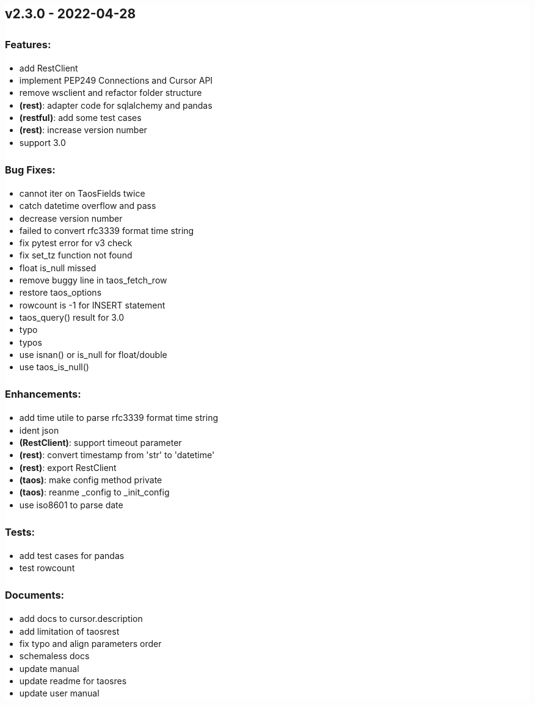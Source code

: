 ## v2.3.0 - 2022-04-28

### Features:

- add  RestClient
- implement PEP249 Connections and Cursor API
- remove wsclient and refactor folder structure
- **(rest)**: adapter code for sqlalchemy and pandas
- **(restful)**: add some test cases
- **(rest)**: increase version number
- support 3.0

### Bug Fixes:

- cannot iter on TaosFields twice
- catch datetime overflow and pass
- decrease version number
- failed to convert rfc3339 format time string
- fix pytest error for v3 check
- fix set_tz function not found
- float is_null missed
- remove buggy line in taos_fetch_row
- restore taos_options
- rowcount is -1 for INSERT statement
- taos_query() result for 3.0
- typo
- typos
- use isnan() or is_null for float/double
- use taos_is_null()

### Enhancements:

- add time utile to parse rfc3339 format time string
- ident json
- **(RestClient)**: support timeout parameter
- **(rest)**: convert timestamp from 'str' to 'datetime'
- **(rest)**: export RestClient
- **(taos)**: make config method private
- **(taos)**: reanme _config to _init_config
- use iso8601 to parse date

### Tests:

- add test cases for pandas
- test rowcount

### Documents:

- add docs to cursor.description
- add limitation of taosrest
- fix typo and align parameters order
- schemaless docs
- update manual
- update readme for taosres
- update user manual
